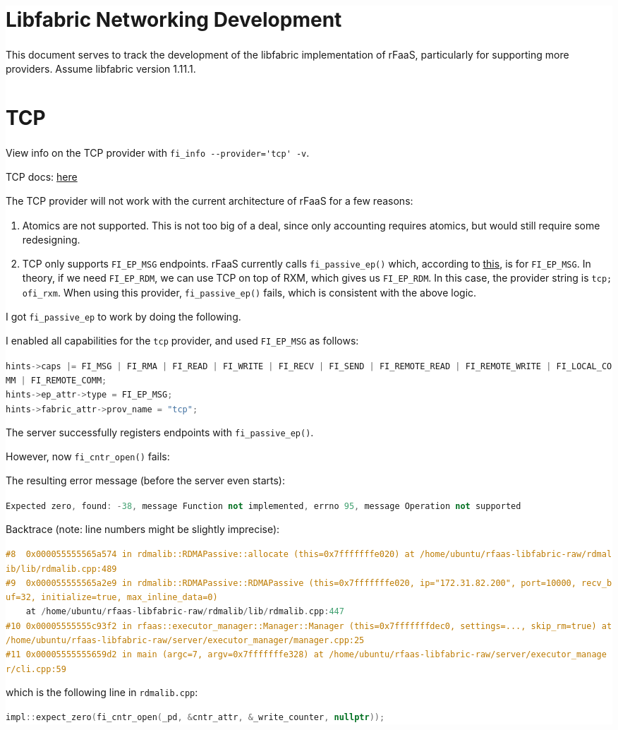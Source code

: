 # Libfabric Networking Development

This document serves to track the development of the libfabric implementation of rFaaS, particularly for supporting more providers. Assume libfabric version 1.11.1.

# TCP
View info on the TCP provider with `fi_info --provider='tcp' -v`.

TCP docs: [here](https://ofiwg.github.io/libfabric/v1.11.1/man/fi_tcp.7.html)

The TCP provider will not work with the current architecture of rFaaS for a few reasons:
1. Atomics are not supported. This is not too big of a deal, since only accounting requires atomics, but would still require some redesigning.

2. TCP only supports `FI_EP_MSG` endpoints. rFaaS currently calls `fi_passive_ep()` which, according to [this](https://lists.openfabrics.org/pipermail/libfabric-users/2020-February/000617.html), is for `FI_EP_MSG`. In theory, if we need `FI_EP_RDM`, we can use TCP on top of RXM, which gives us `FI_EP_RDM`. In this case, the provider string is `tcp;ofi_rxm`. When using this provider, `fi_passive_ep()` fails, which is consistent with the above logic.

I got `fi_passive_ep` to work by doing the following.

I enabled all capabilities for the `tcp` provider, and used `FI_EP_MSG` as follows:
```cpp
hints->caps |= FI_MSG | FI_RMA | FI_READ | FI_WRITE | FI_RECV | FI_SEND | FI_REMOTE_READ | FI_REMOTE_WRITE | FI_LOCAL_COMM | FI_REMOTE_COMM;
hints->ep_attr->type = FI_EP_MSG;
hints->fabric_attr->prov_name = "tcp";
```

The server successfully registers endpoints with `fi_passive_ep()`.

However, now `fi_cntr_open()` fails:

The resulting error message (before the server even starts):
```cpp
Expected zero, found: -38, message Function not implemented, errno 95, message Operation not supported
```

Backtrace (note: line numbers might be slightly imprecise):
```cpp
#8  0x000055555565a574 in rdmalib::RDMAPassive::allocate (this=0x7fffffffe020) at /home/ubuntu/rfaas-libfabric-raw/rdmalib/lib/rdmalib.cpp:489
#9  0x000055555565a2e9 in rdmalib::RDMAPassive::RDMAPassive (this=0x7fffffffe020, ip="172.31.82.200", port=10000, recv_buf=32, initialize=true, max_inline_data=0)
    at /home/ubuntu/rfaas-libfabric-raw/rdmalib/lib/rdmalib.cpp:447
#10 0x00005555555c93f2 in rfaas::executor_manager::Manager::Manager (this=0x7fffffffdec0, settings=..., skip_rm=true) at /home/ubuntu/rfaas-libfabric-raw/server/executor_manager/manager.cpp:25
#11 0x00005555555659d2 in main (argc=7, argv=0x7fffffffe328) at /home/ubuntu/rfaas-libfabric-raw/server/executor_manager/cli.cpp:59
```

which is the following line in `rdmalib.cpp`:
```cpp
impl::expect_zero(fi_cntr_open(_pd, &cntr_attr, &_write_counter, nullptr));
```
